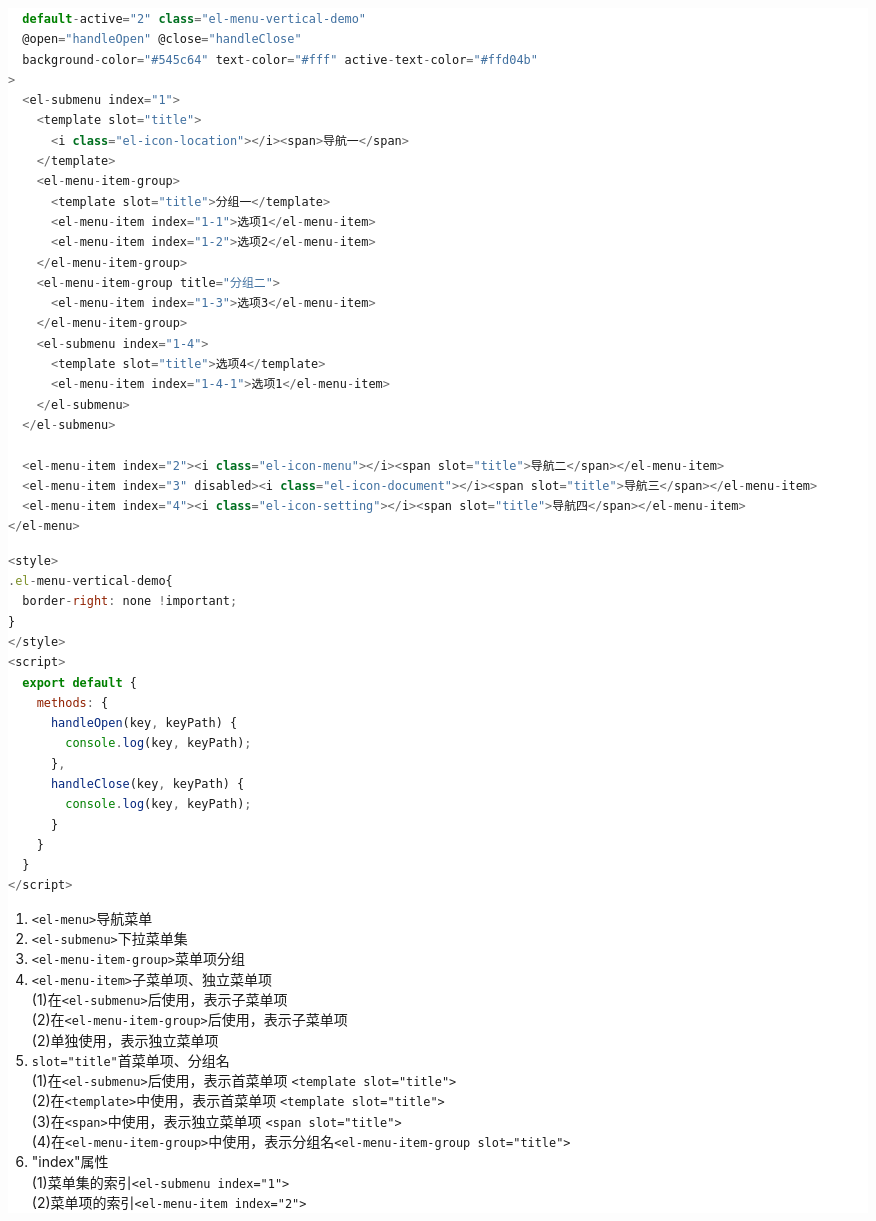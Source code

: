 ```js
  default-active="2" class="el-menu-vertical-demo"
  @open="handleOpen" @close="handleClose"
  background-color="#545c64" text-color="#fff" active-text-color="#ffd04b"
>
  <el-submenu index="1">
    <template slot="title">
      <i class="el-icon-location"></i><span>导航一</span>
    </template>
    <el-menu-item-group>
      <template slot="title">分组一</template>
      <el-menu-item index="1-1">选项1</el-menu-item>
      <el-menu-item index="1-2">选项2</el-menu-item>
    </el-menu-item-group>
    <el-menu-item-group title="分组二">
      <el-menu-item index="1-3">选项3</el-menu-item>
    </el-menu-item-group>
    <el-submenu index="1-4">
      <template slot="title">选项4</template>
      <el-menu-item index="1-4-1">选项1</el-menu-item>
    </el-submenu>
  </el-submenu>

  <el-menu-item index="2"><i class="el-icon-menu"></i><span slot="title">导航二</span></el-menu-item>
  <el-menu-item index="3" disabled><i class="el-icon-document"></i><span slot="title">导航三</span></el-menu-item>
  <el-menu-item index="4"><i class="el-icon-setting"></i><span slot="title">导航四</span></el-menu-item>
</el-menu>
```
```js
<style>
.el-menu-vertical-demo{
  border-right: none !important;
}
</style>
<script>
  export default {
    methods: {
      handleOpen(key, keyPath) {
        console.log(key, keyPath);
      },
      handleClose(key, keyPath) {
        console.log(key, keyPath);
      }
    }
  }
</script>
```
1. `<el-menu>`导航菜单  
2. `<el-submenu>`下拉菜单集  
3. `<el-menu-item-group>`菜单项分组  
4. `<el-menu-item>`子菜单项、独立菜单项  
(1)在`<el-submenu>`后使用，表示子菜单项  
(2)在`<el-menu-item-group>`后使用，表示子菜单项  
(2)单独使用，表示独立菜单项  
5. `slot="title"`首菜单项、分组名  
(1)在`<el-submenu>`后使用，表示首菜单项 `<template slot="title">`  
(2)在`<template>`中使用，表示首菜单项 `<template slot="title">`  
(3)在`<span>`中使用，表示独立菜单项 `<span slot="title">`  
(4)在`<el-menu-item-group>`中使用，表示分组名`<el-menu-item-group slot="title">`  
6. "index"属性  
(1)菜单集的索引`<el-submenu index="1">`  
(2)菜单项的索引`<el-menu-item index="2">`  